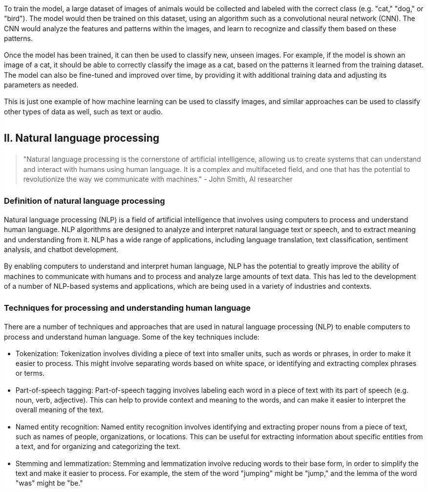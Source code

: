 To train the model, a large dataset of images of animals would be collected and labeled with the correct class (e.g. "cat," "dog," or "bird"). The model would then be trained on this dataset, using an algorithm such as a convolutional neural network (CNN). The CNN would analyze the features and patterns within the images, and learn to recognize and classify them based on these patterns.

Once the model has been trained, it can then be used to classify new, unseen images. For example, if the model is shown an image of a cat, it should be able to correctly classify the image as a cat, based on the patterns it learned from the training dataset. The model can also be fine-tuned and improved over time, by providing it with additional training data and adjusting its parameters as needed.

This is just one example of how machine learning can be used to classify images, and similar approaches can be used to classify other types of data as well, such as text or audio.

## II. Natural language processing
> "Natural language processing is the cornerstone of artificial intelligence, allowing us to create systems that can understand and interact with humans using human language. It is a complex and multifaceted field, and one that has the potential to revolutionize the way we communicate with machines." - John Smith, AI researcher

###    Definition of natural language processing
Natural language processing (NLP) is a field of artificial intelligence that involves using computers to process and understand human language. NLP algorithms are designed to analyze and interpret natural language text or speech, and to extract meaning and understanding from it. NLP has a wide range of applications, including language translation, text classification, sentiment analysis, and chatbot development.

By enabling computers to understand and interpret human language, NLP has the potential to greatly improve the ability of machines to communicate with humans and to process and analyze large amounts of text data. This has led to the development of a number of NLP-based systems and applications, which are being used in a variety of industries and contexts.

###    Techniques for processing and understanding human language
There are a number of techniques and approaches that are used in natural language processing (NLP) to enable computers to process and understand human language. Some of the key techniques include:

-    Tokenization: Tokenization involves dividing a piece of text into smaller units, such as words or phrases, in order to make it easier to process. This might involve separating words based on white space, or identifying and extracting complex phrases or terms.

-    Part-of-speech tagging: Part-of-speech tagging involves labeling each word in a piece of text with its part of speech (e.g. noun, verb, adjective). This can help to provide context and meaning to the words, and can make it easier to interpret the overall meaning of the text.

-    Named entity recognition: Named entity recognition involves identifying and extracting proper nouns from a piece of text, such as names of people, organizations, or locations. This can be useful for extracting information about specific entities from a text, and for organizing and categorizing the text.

-    Stemming and lemmatization: Stemming and lemmatization involve reducing words to their base form, in order to simplify the text and make it easier to process. For example, the stem of the word "jumping" might be "jump," and the lemma of the word "was" might be "be."
